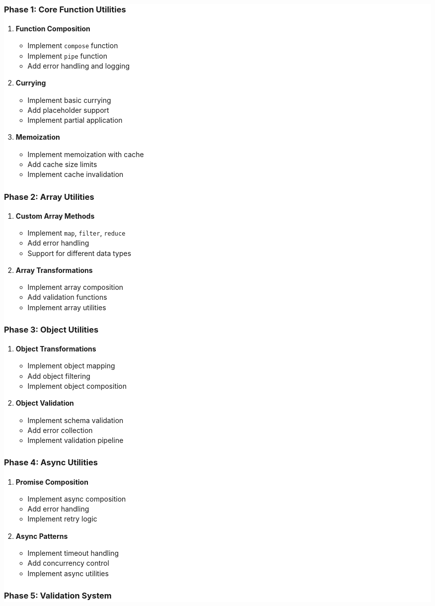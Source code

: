 ### Phase 1: Core Function Utilities

1. **Function Composition**
   - Implement `compose` function
   - Implement `pipe` function
   - Add error handling and logging

2. **Currying**
   - Implement basic currying
   - Add placeholder support
   - Implement partial application

3. **Memoization**
   - Implement memoization with cache
   - Add cache size limits
   - Implement cache invalidation

### Phase 2: Array Utilities

1. **Custom Array Methods**
   - Implement `map`, `filter`, `reduce`
   - Add error handling
   - Support for different data types

2. **Array Transformations**
   - Implement array composition
   - Add validation functions
   - Implement array utilities

### Phase 3: Object Utilities

1. **Object Transformations**
   - Implement object mapping
   - Add object filtering
   - Implement object composition

2. **Object Validation**
   - Implement schema validation
   - Add error collection
   - Implement validation pipeline

### Phase 4: Async Utilities

1. **Promise Composition**
   - Implement async composition
   - Add error handling
   - Implement retry logic

2. **Async Patterns**
   - Implement timeout handling
   - Add concurrency control
   - Implement async utilities

### Phase 5: Validation System
